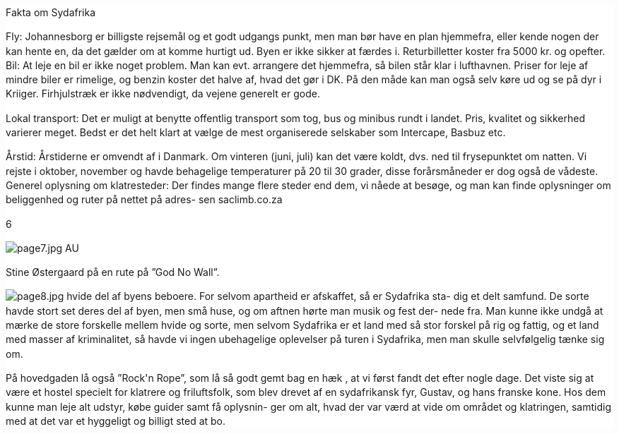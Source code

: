 Fakta om Sydafrika

Fly: Johannesborg er billigste rejsemål og et godt udgangs punkt, men man bør have
en plan hjemmefra, eller kende nogen der kan hente en, da det gælder om at komme
hurtigt ud. Byen er ikke sikker at færdes i. Returbilletter koster fra 5000 kr. og opefter.
Bil: At leje en bil er ikke noget problem. Man kan evt. arrangere det hjemmefra, så bilen
står klar i lufthavnen. Priser for leje af mindre biler er rimelige, og benzin koster det halve
af, hvad det gør i DK. På den måde kan man også selv køre ud og se på dyr i Kriiger.
Firhjulstræk er ikke nødvendigt, da vejene generelt er gode.

Lokal transport: Det er muligt at benytte offentlig transport som tog, bus og minibus
rundt i landet. Pris, kvalitet og sikkerhed varierer meget. Bedst er det helt klart at vælge
de mest organiserede selskaber som Intercape, Basbuz etc.

Årstid: Årstiderne er omvendt af i Danmark. Om vinteren (juni, juli) kan det være koldt,
dvs. ned til frysepunktet om natten. Vi rejste i oktober, november og havde behagelige
temperaturer på 20 til 30 grader, disse forårsmåneder er dog også de vådeste.
Generel oplysning om klatresteder: Der findes mange flere steder end dem, vi nåede
at besøge, og man kan finde oplysninger om beliggenhed og ruter på nettet på adres-
sen saclimb.co.za

6




![page7.jpg](/2002/DB-2002-3/page7.jpg)
AU

Stine Østergaard på en rute
på ”God No Wall”.





![page8.jpg](/2002/DB-2002-3/page8.jpg)
hvide del af byens beboere. For selvom
apartheid er afskaffet, så er Sydafrika sta-
dig et delt samfund. De sorte havde stort
set deres del af byen, men små huse, og
om aftnen hørte man musik og fest der-
nede fra. Man kunne ikke undgå at mærke
de store forskelle mellem hvide og sorte,
men selvom Sydafrika er et land med så
stor forskel på rig og fattig, og et land
med masser af kriminalitet, så havde vi
ingen ubehagelige oplevelser på turen i
Sydafrika, men man skulle selvfølgelig
tænke sig om.

På hovedgaden lå også ”Rock'n
Rope”, som lå så godt gemt bag en hæk ,
at vi først fandt det efter nogle dage. Det
viste sig at være et hostel specielt for
klatrere og friluftsfolk, som blev drevet
af en sydafrikansk fyr, Gustav, og hans
franske kone. Hos dem kunne man leje
alt udstyr, købe guider samt få oplysnin-
ger om alt, hvad der var værd at vide om
området og klatringen, samtidig med at
det var et hyggeligt og billigt sted at bo.
